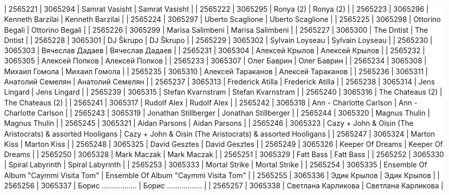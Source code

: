 | 2565221 | 3065294 | Samrat Vasisht | Samrat Vasisht |
| 2565222 | 3065295 | Ronya (2) | Ronya (2) |
| 2565223 | 3065296 | Kenneth Barzilai | Kenneth Barzilai |
| 2565224 | 3065297 | Uberto Scaglione | Uberto Scaglione |
| 2565225 | 3065298 | Ottorino Begali | Ottorino Begali |
| 2565226 | 3065299 | Marisa Salimbeni | Marisa Salimbeni |
| 2565227 | 3065300 | The Dntist | The Dntist |
| 2565228 | 3065301 | DJ Škrupo | DJ Škrupo |
| 2565229 | 3065302 | Sylvain Loyseau | Sylvain Loyseau |
| 2565230 | 3065303 | Вячеслав Дадаев | Вячеслав Дадаев |
| 2565231 | 3065304 | Алексей Крылов | Алексей Крылов |
| 2565232 | 3065305 | Алексей Попков | Алексей Попков |
| 2565233 | 3065307 | Олег Баврин | Олег Баврин |
| 2565234 | 3065308 | Михаил Гомола | Михаил Гомола |
| 2565235 | 3065310 | Алексей Тараканов | Алексей Тараканов |
| 2565236 | 3065311 | Анатолий Семелян | Анатолий Семелян |
| 2565237 | 3065313 | Frederick Atilla | Frederick Atilla |
| 2565238 | 3065314 | Jens Lingard | Jens Lingard |
| 2565239 | 3065315 | Stefan Kvarnstram | Stefan Kvarnstram |
| 2565240 | 3065316 | The Chateaus (2) | The Chateaus (2) |
| 2565241 | 3065317 | Rudolf Alex | Rudolf Alex |
| 2565242 | 3065318 | Ann - Charlotte Carlson | Ann - Charlotte Carlson |
| 2565243 | 3065319 | Jonathan Stillberger | Jonathan Stillberger |
| 2565244 | 3065320 | Magnus Thulin | Magnus Thulin |
| 2565245 | 3065321 | Aidan Parsons | Aidan Parsons |
| 2565246 | 3065323 | Cazy + John & Oisin (The Aristocrats) & assorted Hooligans | Cazy + John & Oisin (The Aristocrats) & assorted Hooligans |
| 2565247 | 3065324 | Marton Kiss | Marton Kiss |
| 2565248 | 3065325 | David Gesztes | David Gesztes |
| 2565249 | 3065326 | Keeper Of Dreams | Keeper Of Dreams |
| 2565250 | 3065328 | Mark Maczak | Mark Maczak |
| 2565251 | 3065329 | Fatt Bass | Fatt Bass |
| 2565252 | 3065330 | Spiral Labyrinth | Spiral Labyrinth |
| 2565253 | 3065333 | Mortal Strike | Mortal Strike |
| 2565254 | 3065335 | Ensemble Of Album "Caymmi Visita Tom" | Ensemble Of Album "Caymmi Visita Tom" |
| 2565255 | 3065336 | Эдик Крылов | Эдик Крылов |
| 2565256 | 3065337 | Борис ................. | Борис ................. |
| 2565257 | 3065338 | Светлана Карликова | Светлана Карликова |